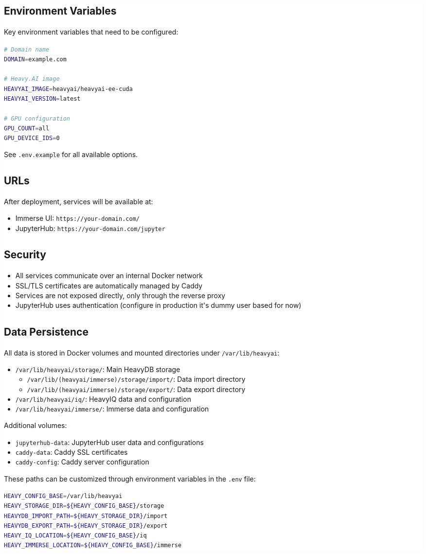## Environment Variables

Key environment variables that need to be configured:

```bash
# Domain name
DOMAIN=example.com

# Heavy.AI image
HEAVYAI_IMAGE=heavyai/heavyai-ee-cuda
HEAVYAI_VERSION=latest

# GPU configuration
GPU_COUNT=all
GPU_DEVICE_IDS=0
```

See `.env.example` for all available options.

## URLs

After deployment, services will be available at:

- Immerse UI: `https://your-domain.com/`
- JupyterHub: `https://your-domain.com/jupyter`


## Security

- All services communicate over an internal Docker network
- SSL/TLS certificates are automatically managed by Caddy
- Services are not exposed directly, only through the reverse proxy
- JupyterHub uses authentication (configure in production it's dummy user based for now)

## Data Persistence

All data is stored in Docker volumes and mounted directories under `/var/lib/heavyai`:

- `/var/lib/heavyai/storage/`: Main HeavyDB storage
  - `/var/lib/(heavyai/immerse)/storage/import/`: Data import directory
  - `/var/lib/(heavyai/immerse)/storage/export/`: Data export directory
- `/var/lib/heavyai/iq/`: HeavyIQ data and configuration
- `/var/lib/heavyai/immerse/`: Immerse data and configuration

Additional volumes:
- `jupyterhub-data`: JupyterHub user data and configurations
- `caddy-data`: Caddy SSL certificates
- `caddy-config`: Caddy server configuration

These paths can be customized through environment variables in the `.env` file:
```bash
HEAVY_CONFIG_BASE=/var/lib/heavyai
HEAVY_STORAGE_DIR=${HEAVY_CONFIG_BASE}/storage
HEAVYDB_IMPORT_PATH=${HEAVY_STORAGE_DIR}/import
HEAVYDB_EXPORT_PATH=${HEAVY_STORAGE_DIR}/export
HEAVY_IQ_LOCATION=${HEAVY_CONFIG_BASE}/iq
HEAVY_IMMERSE_LOCATION=${HEAVY_CONFIG_BASE}/immerse
```
